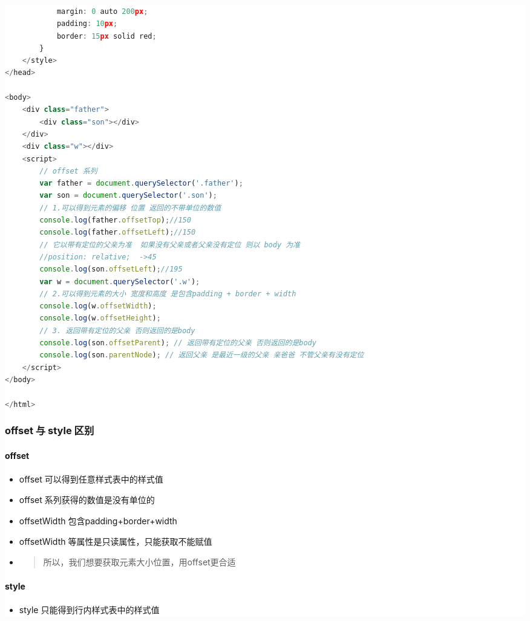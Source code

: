 ```js
            margin: 0 auto 200px;
            padding: 10px;
            border: 15px solid red;
        }
    </style>
</head>

<body>
    <div class="father">
        <div class="son"></div>
    </div>
    <div class="w"></div>
    <script>
        // offset 系列
        var father = document.querySelector('.father');
        var son = document.querySelector('.son');
        // 1.可以得到元素的偏移 位置 返回的不带单位的数值  
        console.log(father.offsetTop);//150
        console.log(father.offsetLeft);//150
        // 它以带有定位的父亲为准  如果没有父亲或者父亲没有定位 则以 body 为准
        //position: relative;  ->45
        console.log(son.offsetLeft);//195
        var w = document.querySelector('.w');
        // 2.可以得到元素的大小 宽度和高度 是包含padding + border + width 
        console.log(w.offsetWidth);
        console.log(w.offsetHeight);
        // 3. 返回带有定位的父亲 否则返回的是body
        console.log(son.offsetParent); // 返回带有定位的父亲 否则返回的是body
        console.log(son.parentNode); // 返回父亲 是最近一级的父亲 亲爸爸 不管父亲有没有定位
    </script>
</body>

</html>
```



### offset 与 style 区别 

#### offset

- offset 可以得到任意样式表中的样式值

- offset 系列获得的数值是没有单位的

- offsetWidth 包含padding+border+width

- offsetWidth 等属性是只读属性，只能获取不能赋值

- > 所以，我们想要获取元素大小位置，用offset更合适

#### style

- style 只能得到行内样式表中的样式值
